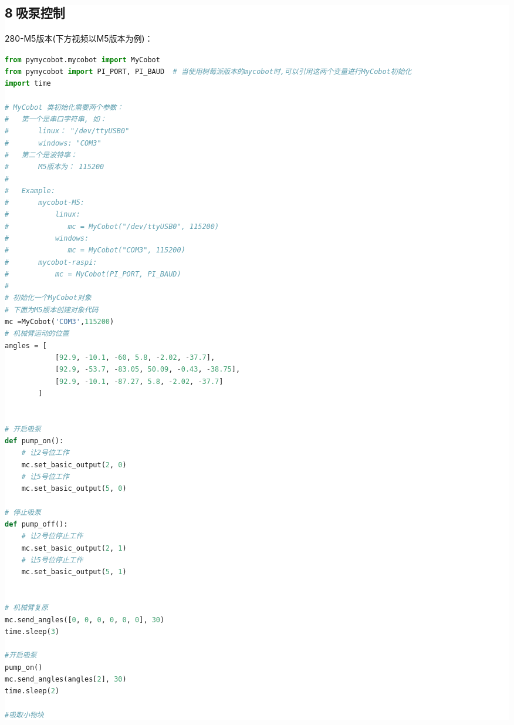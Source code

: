 



## 8 吸泵控制

280-M5版本(下方视频以M5版本为例)：

```python
from pymycobot.mycobot import MyCobot
from pymycobot import PI_PORT, PI_BAUD  # 当使用树莓派版本的mycobot时,可以引用这两个变量进行MyCobot初始化
import time

# MyCobot 类初始化需要两个参数：
#   第一个是串口字符串, 如：
#       linux： "/dev/ttyUSB0"
#       windows: "COM3"
#   第二个是波特率：
#       M5版本为： 115200
#
#   Example:
#       mycobot-M5:
#           linux:
#              mc = MyCobot("/dev/ttyUSB0", 115200)
#           windows:
#              mc = MyCobot("COM3", 115200)
#       mycobot-raspi:
#           mc = MyCobot(PI_PORT, PI_BAUD)
#
# 初始化一个MyCobot对象
# 下面为M5版本创建对象代码
mc =MyCobot('COM3',115200)
# 机械臂运动的位置
angles = [
            [92.9, -10.1, -60, 5.8, -2.02, -37.7],
            [92.9, -53.7, -83.05, 50.09, -0.43, -38.75],
            [92.9, -10.1, -87.27, 5.8, -2.02, -37.7]
        ]


# 开启吸泵
def pump_on():
    # 让2号位工作
    mc.set_basic_output(2, 0)
    # 让5号位工作
    mc.set_basic_output(5, 0)

# 停止吸泵
def pump_off():
    # 让2号位停止工作
    mc.set_basic_output(2, 1)
    # 让5号位停止工作
    mc.set_basic_output(5, 1)


# 机械臂复原
mc.send_angles([0, 0, 0, 0, 0, 0], 30)
time.sleep(3)

#开启吸泵
pump_on()
mc.send_angles(angles[2], 30)
time.sleep(2)

#吸取小物块
```